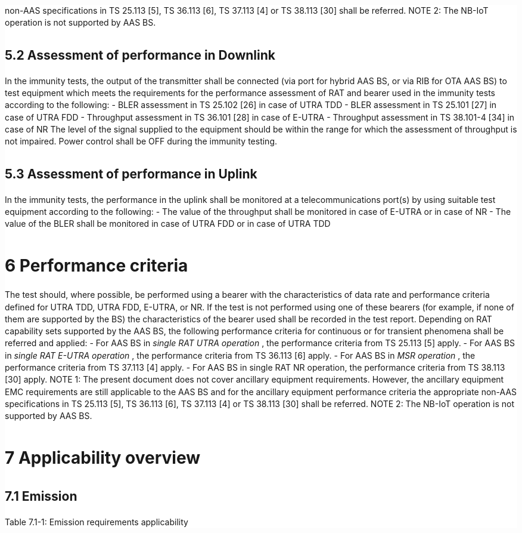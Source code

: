 non-AAS specifications in TS 25.113 [5], TS 36.113 [6], TS 37.113 [4] or TS
38.113 [30] shall be referred.
NOTE 2: The NB-IoT operation is not supported by AAS BS.
## 5.2 Assessment of performance in Downlink
In the immunity tests, the output of the transmitter shall be connected (via
port for hybrid AAS BS, or via RIB for OTA AAS BS) to test equipment which
meets the requirements for the performance assessment of RAT and bearer used
in the immunity tests according to the following:
\- BLER assessment in TS 25.102 [26] in case of UTRA TDD
\- BLER assessment in TS 25.101 [27] in case of UTRA FDD
\- Throughput assessment in TS 36.101 [28] in case of E-UTRA
\- Throughput assessment in TS 38.101-4 [34] in case of NR
The level of the signal supplied to the equipment should be within the range
for which the assessment of throughput is not impaired. Power control shall be
OFF during the immunity testing.
## 5.3 Assessment of performance in Uplink
In the immunity tests, the performance in the uplink shall be monitored at a
telecommunications port(s) by using suitable test equipment according to the
following:
\- The value of the throughput shall be monitored in case of E-UTRA or in case
of NR
\- The value of the BLER shall be monitored in case of UTRA FDD or in case of
UTRA TDD
# 6 Performance criteria
The test should, where possible, be performed using a bearer with the
characteristics of data rate and performance criteria defined for UTRA TDD,
UTRA FDD, E-UTRA, or NR. If the test is not performed using one of these
bearers (for example, if none of them are supported by the BS) the
characteristics of the bearer used shall be recorded in the test report.
Depending on RAT capability sets supported by the AAS BS, the following
performance criteria for continuous or for transient phenomena shall be
referred and applied:
\- For AAS BS in _single RAT UTRA operation_ , the performance criteria from
TS 25.113 [5] apply.
\- For AAS BS in _single RAT E-UTRA operation_ , the performance criteria from
TS 36.113 [6] apply.
\- For AAS BS in _MSR operation_ , the performance criteria from TS 37.113 [4]
apply.
\- For AAS BS in single RAT NR operation, the performance criteria from TS
38.113 [30] apply.
NOTE 1: The present document does not cover ancillary equipment requirements.
However, the ancillary equipment EMC requirements are still applicable to the
AAS BS and for the ancillary equipment performance criteria the appropriate
non-AAS specifications in TS 25.113 [5], TS 36.113 [6], TS 37.113 [4] or TS
38.113 [30] shall be referred.
NOTE 2: The NB-IoT operation is not supported by AAS BS.
# 7 Applicability overview
## 7.1 Emission
Table 7.1-1: Emission requirements applicability